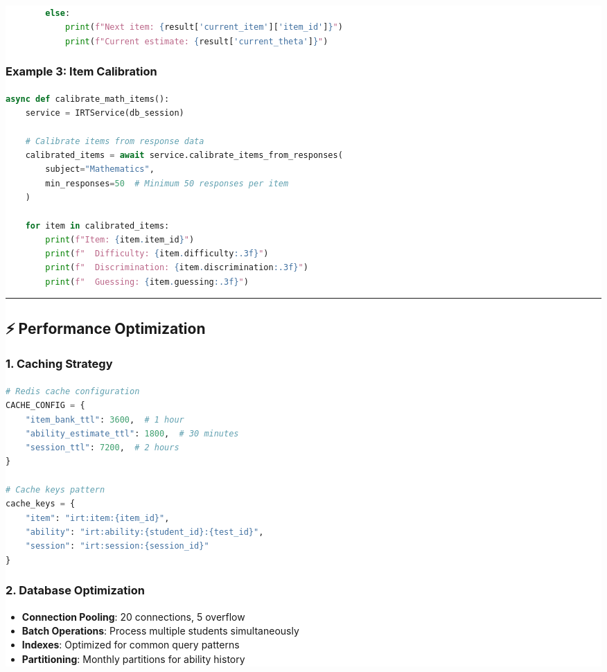 ```python
        else:
            print(f"Next item: {result['current_item']['item_id']}")
            print(f"Current estimate: {result['current_theta']}")
```

### Example 3: Item Calibration

```python
async def calibrate_math_items():
    service = IRTService(db_session)
    
    # Calibrate items from response data
    calibrated_items = await service.calibrate_items_from_responses(
        subject="Mathematics",
        min_responses=50  # Minimum 50 responses per item
    )
    
    for item in calibrated_items:
        print(f"Item: {item.item_id}")
        print(f"  Difficulty: {item.difficulty:.3f}")
        print(f"  Discrimination: {item.discrimination:.3f}")
        print(f"  Guessing: {item.guessing:.3f}")
```

---

## ⚡ Performance Optimization

### 1. Caching Strategy

```python
# Redis cache configuration
CACHE_CONFIG = {
    "item_bank_ttl": 3600,  # 1 hour
    "ability_estimate_ttl": 1800,  # 30 minutes
    "session_ttl": 7200,  # 2 hours
}

# Cache keys pattern
cache_keys = {
    "item": "irt:item:{item_id}",
    "ability": "irt:ability:{student_id}:{test_id}",
    "session": "irt:session:{session_id}"
}
```

### 2. Database Optimization

- **Connection Pooling**: 20 connections, 5 overflow
- **Batch Operations**: Process multiple students simultaneously
- **Indexes**: Optimized for common query patterns
- **Partitioning**: Monthly partitions for ability history
